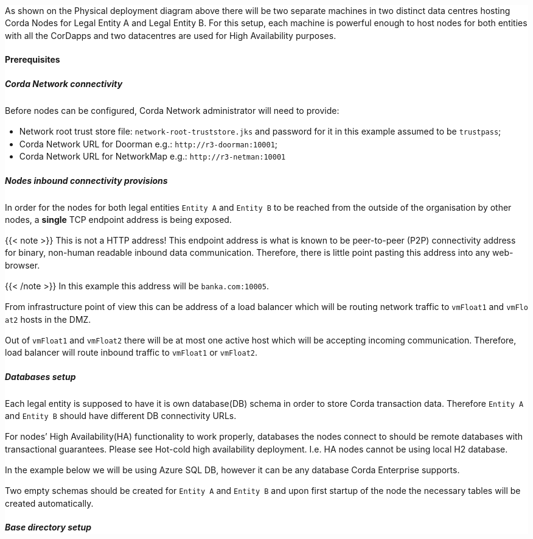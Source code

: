 As shown on the Physical deployment diagram above there will be two separate machines in two distinct data centres hosting Corda Nodes for Legal Entity A and Legal Entity B.
For this setup, each machine is powerful enough to host nodes for both entities with all the CorDapps and two datacentres are used for High Availability purposes.


#### Prerequisites


##### Corda Network connectivity

Before nodes can be configured, Corda Network administrator will need to provide:


* Network root trust store file: `network-root-truststore.jks` and password for it in this example assumed to be `trustpass`;
* Corda Network URL for Doorman e.g.: `http://r3-doorman:10001`;
* Corda Network URL for NetworkMap e.g.: `http://r3-netman:10001`


##### Nodes inbound connectivity provisions

In order for the nodes for both legal entities `Entity A` and `Entity B` to be reached from the outside of the organisation by other nodes, a **single** TCP endpoint
address is being exposed.

{{< note >}}
This is not a HTTP address! This endpoint address is what is known to be peer-to-peer (P2P) connectivity address for binary, non-human readable inbound data communication.
Therefore, there is little point pasting this address into any web-browser.

{{< /note >}}
In this example this address will be `banka.com:10005`.

From infrastructure point of view this can be address of a load balancer which will be routing network traffic to `vmFloat1` and `vmFloat2` hosts in the DMZ.

Out of `vmFloat1` and `vmFloat2` there will be at most one active host which will be accepting incoming communication. Therefore, load balancer will route inbound traffic to `vmFloat1` or `vmFloat2`.


##### Databases setup

Each legal entity is supposed to have it is own database(DB) schema in order to store Corda transaction data. Therefore `Entity A` and `Entity B`
should have different DB connectivity URLs.

For nodes’ High Availability(HA) functionality to work properly, databases the nodes connect to should be remote databases with transactional guarantees.
Please see Hot-cold high availability deployment. I.e. HA nodes cannot be using local H2 database.

In the example below we will be using Azure SQL DB, however it can be any database Corda Enterprise supports.

Two empty schemas should be created for `Entity A` and `Entity B` and upon first startup of the node the necessary tables will be created automatically.


##### Base directory setup
